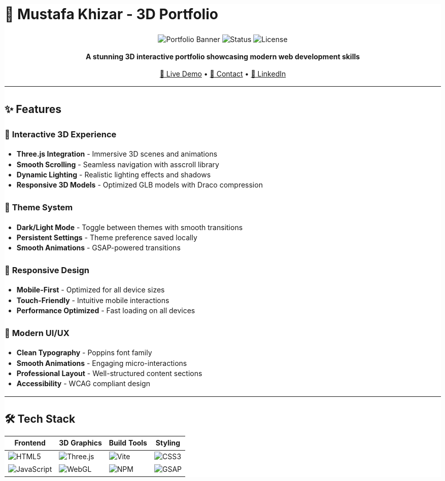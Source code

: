 # 🌟 Mustafa Khizar - 3D Portfolio
<div align="center">

![Portfolio Banner](https://img.shields.io/badge/Portfolio-3D%20Interactive-ff69b4?style=for-the-badge&logo=three.js&logoColor=white)
![Status](https://img.shields.io/badge/Status-Live-success?style=for-the-badge)
![License](https://img.shields.io/badge/License-MIT-blue?style=for-the-badge)

**A stunning 3D interactive portfolio showcasing modern web development skills**

[🚀 Live Demo](https://your-portfolio-url.com) • [📧 Contact](mailto:your-email@example.com) • [💼 LinkedIn](https://linkedin.com/in/your-profile)

</div>

---

## ✨ Features

### 🎨 **Interactive 3D Experience**
- **Three.js Integration** - Immersive 3D scenes and animations
- **Smooth Scrolling** - Seamless navigation with asscroll library
- **Dynamic Lighting** - Realistic lighting effects and shadows
- **Responsive 3D Models** - Optimized GLB models with Draco compression

### 🌙 **Theme System**
- **Dark/Light Mode** - Toggle between themes with smooth transitions
- **Persistent Settings** - Theme preference saved locally
- **Smooth Animations** - GSAP-powered transitions

### 📱 **Responsive Design**
- **Mobile-First** - Optimized for all device sizes
- **Touch-Friendly** - Intuitive mobile interactions
- **Performance Optimized** - Fast loading on all devices

### 🎯 **Modern UI/UX**
- **Clean Typography** - Poppins font family
- **Smooth Animations** - Engaging micro-interactions
- **Professional Layout** - Well-structured content sections
- **Accessibility** - WCAG compliant design

---

## 🛠️ Tech Stack

<div align="center">

| Frontend | 3D Graphics | Build Tools | Styling |
|----------|-------------|-------------|---------|
| ![HTML5](https://img.shields.io/badge/HTML5-E34F26?style=flat-square&logo=html5&logoColor=white) | ![Three.js](https://img.shields.io/badge/Three.js-000000?style=flat-square&logo=three.js&logoColor=white) | ![Vite](https://img.shields.io/badge/Vite-646CFF?style=flat-square&logo=vite&logoColor=white) | ![CSS3](https://img.shields.io/badge/CSS3-1572B6?style=flat-square&logo=css3&logoColor=white) |
| ![JavaScript](https://img.shields.io/badge/JavaScript-F7DF1E?style=flat-square&logo=javascript&logoColor=black) | ![WebGL](https://img.shields.io/badge/WebGL-990000?style=flat-square&logo=webgl&logoColor=white) | ![NPM](https://img.shields.io/badge/NPM-CB3837?style=flat-square&logo=npm&logoColor=white) | ![GSAP](https://img.shields.io/badge/GSAP-88CE02?style=flat-square&logo=greensock&logoColor=white) |
